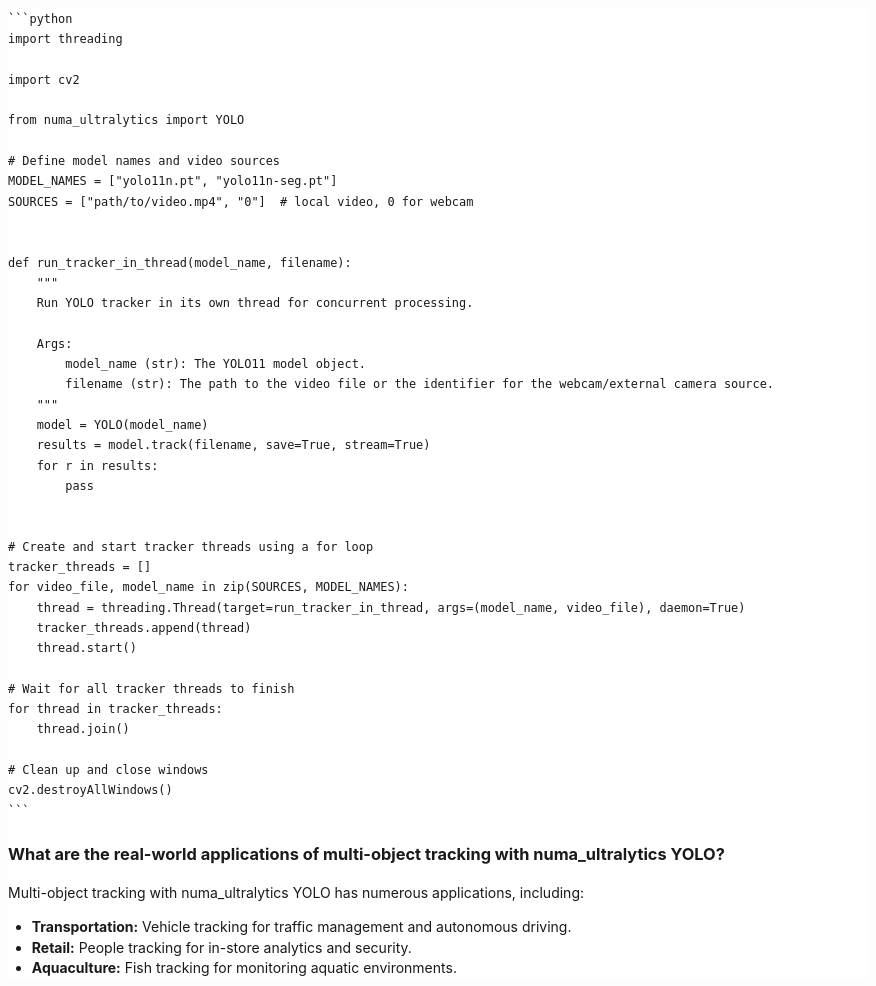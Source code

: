     ```python
    import threading

    import cv2

    from numa_ultralytics import YOLO

    # Define model names and video sources
    MODEL_NAMES = ["yolo11n.pt", "yolo11n-seg.pt"]
    SOURCES = ["path/to/video.mp4", "0"]  # local video, 0 for webcam


    def run_tracker_in_thread(model_name, filename):
        """
        Run YOLO tracker in its own thread for concurrent processing.

        Args:
            model_name (str): The YOLO11 model object.
            filename (str): The path to the video file or the identifier for the webcam/external camera source.
        """
        model = YOLO(model_name)
        results = model.track(filename, save=True, stream=True)
        for r in results:
            pass


    # Create and start tracker threads using a for loop
    tracker_threads = []
    for video_file, model_name in zip(SOURCES, MODEL_NAMES):
        thread = threading.Thread(target=run_tracker_in_thread, args=(model_name, video_file), daemon=True)
        tracker_threads.append(thread)
        thread.start()

    # Wait for all tracker threads to finish
    for thread in tracker_threads:
        thread.join()

    # Clean up and close windows
    cv2.destroyAllWindows()
    ```

### What are the real-world applications of multi-object tracking with numa_ultralytics YOLO?

Multi-object tracking with numa_ultralytics YOLO has numerous applications, including:

- **Transportation:** Vehicle tracking for traffic management and autonomous driving.
- **Retail:** People tracking for in-store analytics and security.
- **Aquaculture:** Fish tracking for monitoring aquatic environments.


[fish track]: https://github.com/RizwanMunawar/numa_ultralytics/assets/62513924/a5146d0f-bfa8-4e0a-b7df-3c1446cd8142
[people track]: https://github.com/RizwanMunawar/numa_ultralytics/assets/62513924/93bb4ee2-77a0-4e4e-8eb6-eb8f527f0527
[vehicle track]: https://github.com/RizwanMunawar/numa_ultralytics/assets/62513924/ee6e6038-383b-4f21-ac29-b2a1c7d386ab